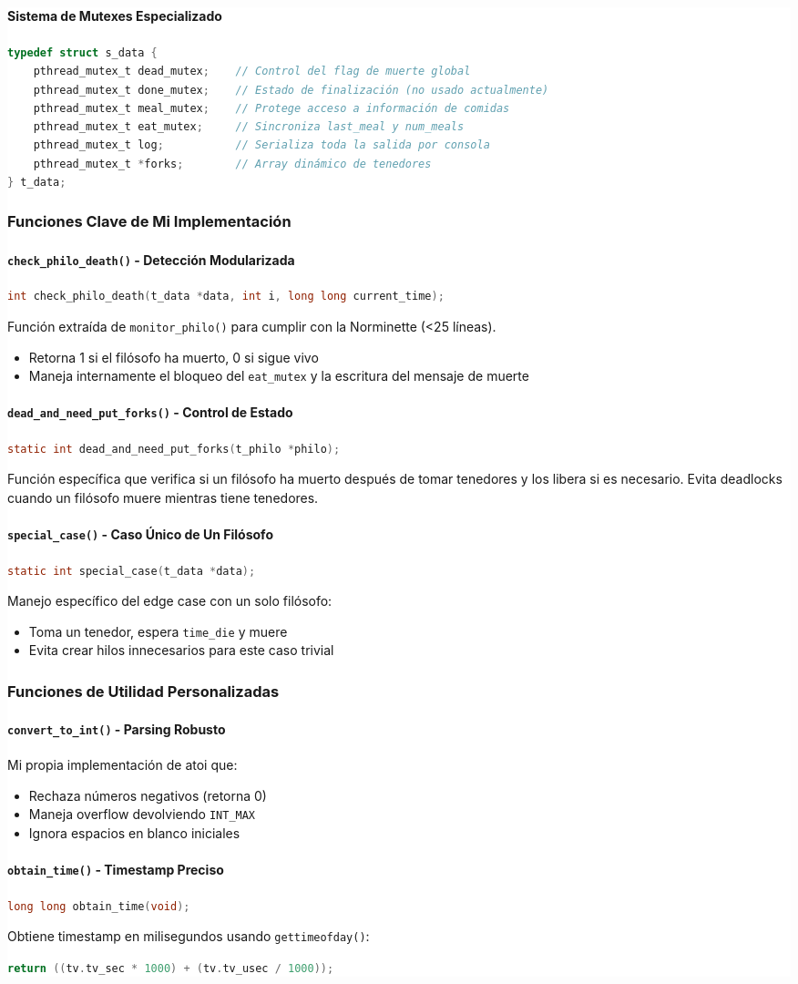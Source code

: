 #### Sistema de Mutexes Especializado
```c
typedef struct s_data {
    pthread_mutex_t dead_mutex;    // Control del flag de muerte global
    pthread_mutex_t done_mutex;    // Estado de finalización (no usado actualmente)
    pthread_mutex_t meal_mutex;    // Protege acceso a información de comidas
    pthread_mutex_t eat_mutex;     // Sincroniza last_meal y num_meals
    pthread_mutex_t log;           // Serializa toda la salida por consola
    pthread_mutex_t *forks;        // Array dinámico de tenedores
} t_data;
```

### Funciones Clave de Mi Implementación

#### `check_philo_death()` - Detección Modularizada
```c
int check_philo_death(t_data *data, int i, long long current_time);
```
Función extraída de `monitor_philo()` para cumplir con la Norminette (<25 líneas). 
- Retorna 1 si el filósofo ha muerto, 0 si sigue vivo
- Maneja internamente el bloqueo del `eat_mutex` y la escritura del mensaje de muerte

#### `dead_and_need_put_forks()` - Control de Estado
```c
static int dead_and_need_put_forks(t_philo *philo);
```
Función específica que verifica si un filósofo ha muerto después de tomar tenedores y los libera si es necesario. Evita deadlocks cuando un filósofo muere mientras tiene tenedores.

#### `special_case()` - Caso Único de Un Filósofo
```c
static int special_case(t_data *data);
```
Manejo específico del edge case con un solo filósofo:
- Toma un tenedor, espera `time_die` y muere
- Evita crear hilos innecesarios para este caso trivial

### Funciones de Utilidad Personalizadas

#### `convert_to_int()` - Parsing Robusto
Mi propia implementación de atoi que:
- Rechaza números negativos (retorna 0)
- Maneja overflow devolviendo `INT_MAX`
- Ignora espacios en blanco iniciales

#### `obtain_time()` - Timestamp Preciso
```c
long long obtain_time(void);
```
Obtiene timestamp en milisegundos usando `gettimeofday()`:
```c
return ((tv.tv_sec * 1000) + (tv.tv_usec / 1000));
```
